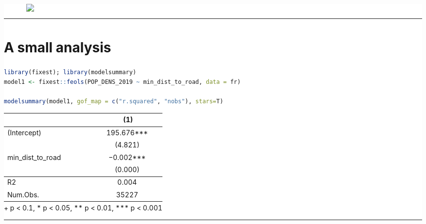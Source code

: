 <img src="/project/hist_pers_2023/presentation_files/figure-html/plot_rds-1.png" width="768" style="display: block; margin: auto;" />

---

# A small analysis


```r
library(fixest); library(modelsummary)
model1 <- fixest::feols(POP_DENS_2019 ~ min_dist_to_road, data = fr)

modelsummary(model1, gof_map = c("r.squared", "nobs"), stars=T)
```

<table style="NAborder-bottom: 0; width: auto !important; margin-left: auto; margin-right: auto;" class="table">
 <thead>
  <tr>
   <th style="text-align:left;">   </th>
   <th style="text-align:center;">  (1) </th>
  </tr>
 </thead>
<tbody>
  <tr>
   <td style="text-align:left;"> (Intercept) </td>
   <td style="text-align:center;"> 195.676*** </td>
  </tr>
  <tr>
   <td style="text-align:left;">  </td>
   <td style="text-align:center;"> (4.821) </td>
  </tr>
  <tr>
   <td style="text-align:left;"> min_dist_to_road </td>
   <td style="text-align:center;"> −0.002*** </td>
  </tr>
  <tr>
   <td style="text-align:left;box-shadow: 0px 1px">  </td>
   <td style="text-align:center;box-shadow: 0px 1px"> (0.000) </td>
  </tr>
  <tr>
   <td style="text-align:left;"> R2 </td>
   <td style="text-align:center;"> 0.004 </td>
  </tr>
  <tr>
   <td style="text-align:left;"> Num.Obs. </td>
   <td style="text-align:center;"> 35227 </td>
  </tr>
</tbody>
<tfoot><tr><td style="padding: 0; " colspan="100%">
<sup></sup> + p &lt; 0.1, * p &lt; 0.05, ** p &lt; 0.01, *** p &lt; 0.001</td></tr></tfoot>
</table>

---